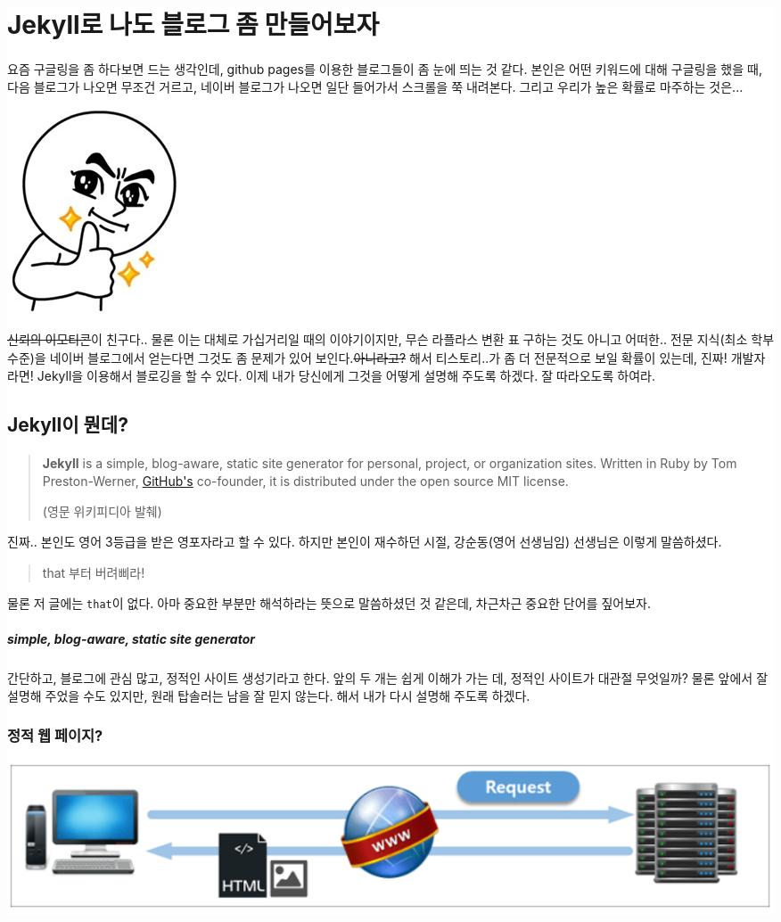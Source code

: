 # Jekyll로 나도 블로그 좀 만들어보자

요즘 구글링을 좀 하다보면 드는 생각인데, github pages를 이용한 블로그들이 좀 눈에 띄는 것 같다.  본인은 어떤 키워드에 대해 구글링을 했을 때, 다음 블로그가 나오면 무조건 거르고, 네이버 블로그가 나오면 일단 들어가서 스크롤을 쭉 내려본다. 그리고 우리가 높은 확률로 마주하는 것은...

![naverblog](Jekyll.assets/naverblog.jpg)

~~신뢰의 이모티콘~~이 친구다.. 물론 이는 대체로 가십거리일 때의 이야기이지만, 무슨 라플라스 변환 표 구하는 것도 아니고 어떠한.. 전문 지식(최소 학부 수준)을 네이버 블로그에서 얻는다면 그것도 좀 문제가 있어 보인다.~~아니라고?~~ 해서 티스토리..가 좀 더 전문적으로 보일 확률이 있는데, 진짜! 개발자라면! Jekyll을 이용해서 블로깅을 할 수 있다. 이제 내가 당신에게 그것을 어떻게 설명해 주도록 하겠다. 잘 따라오도록 하여라.

## Jekyll이 뭔데?

> **Jekyll** is a simple, blog-aware, static site generator for personal, project, or organization sites. Written in Ruby by Tom Preston-Werner, [GitHub's](https://en.wikipedia.org/wiki/GitHub) co-founder, it is distributed under the open source MIT license.
>
> (영문 위키피디아 발췌)

진짜.. 본인도 영어 3등급을 받은 영포자라고 할 수 있다. 하지만 본인이 재수하던 시절, 강순동(영어 선생님임) 선생님은 이렇게 말씀하셨다.

> that 부터 버려삐라!

물론 저 글에는 `that`이 없다. 아마 중요한 부분만 해석하라는 뜻으로 말씀하셨던 것 같은데, 차근차근 중요한 단어를 짚어보자.

##### simple, blog-aware, static site generator

간단하고, 블로그에 관심 많고, 정적인 사이트 생성기라고 한다. 앞의 두 개는 쉽게 이해가 가는 데, 정적인 사이트가 대관절 무엇일까? 물론 앞에서 잘 설명해 주었을 수도 있지만, 원래 탑솔러는 남을 잘 믿지 않는다. 해서 내가 다시 설명해 주도록 하겠다.

### 정적 웹 페이지?

![static_webpage](https://github.com/Joo-ra-n/WWW/raw/master/SoftwareHighSchool/statics/classdata/jekyll/staticwebsite.PNG)
